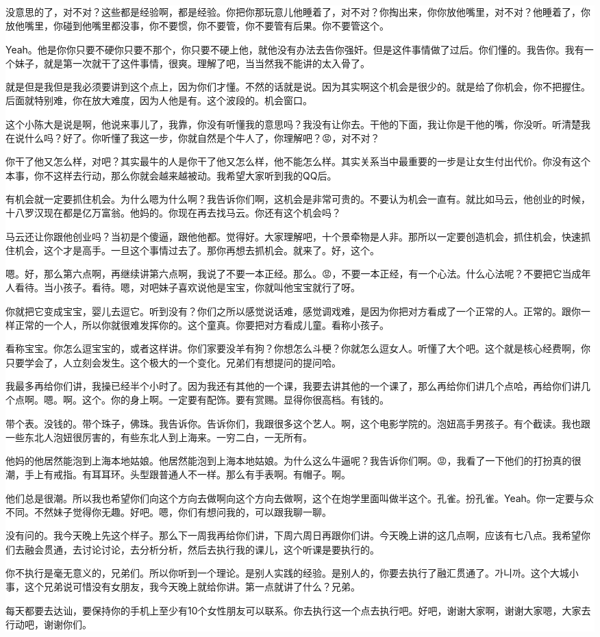 没意思的了，对不对？这些都是经验啊，都是经验。你把你那玩意儿他睡着了，对不对？你掏出来，你你放他嘴里，对不对？他睡着了，你放他嘴里，你碰到他嘴里都没事，你不要惯，你不要管，你不要管有后果。你不要管这个。

Yeah。他是你你只要不硬你只要不那个，你只要不硬上他，就他没有办法去告你强奸。但是这件事情做了过后。你们懂的。我告你。我有一个妹子，就是第一次就干了这件事情，很爽。理解了吧，当当然我不能讲的太入骨了。

就是但是我但是我必须要讲到这个点上，因为你们才懂。不然的话就是说。因为其实啊这个机会是很少的。就是给了你机会，你不把握住。后面就特别难，你在放大难度，因为人他是有。这个波段的。机会窗口。

这个小陈大是说是啊，他说来事儿了，我靠，你没有听懂我的意思吗？我没有让你去。干他的下面，我让你是干他的嘴，你没听。听清楚我在说什么吗？好了。你听懂了我这一步，你就自然是个牛人了，你理解吧？😡，对不对？

你干了他又怎么样，对吧？其实最牛的人是你干了他又怎么样，他不能怎么样。其实关系当中最重要的一步是让女生付出代价。你没有这个本事，你不这样去行动，那么你就会越来越被动。我希望大家听到我的QQ后。

有机会就一定要抓住机会。为什么嗯为什么啊？我告诉你们啊，这机会是非常可贵的。不要认为机会一直有。就比如马云，他创业的时候，十八罗汉现在都是亿万富翁。他妈的。你现在再去找马云。你还有这个机会吗？

马云还让你跟他创业吗？当初是个傻逼，跟他他都。觉得好。大家理解吧，十个景牵物是人非。那所以一定要创造机会，抓住机会，快速抓住机会，这个才是高手。一旦这个事情过去了。那你再想去抓机会。就来了。好，这个。

嗯。好，那么第六点啊，再继续讲第六点啊，我说了不要一本正经。那么。😡，不要一本正经，有一个心法。什么心法呢？不要把它当成年人看待。当小孩子。看待。嗯，对吧妹子喜欢说他是宝宝，你就叫他宝宝就行了呀。

你就把它变成宝宝，婴儿去逗它。听到没有？你们之所以感觉说话难，感觉调戏难，是因为你把对方看成了一个正常的人。正常的。跟你一样正常的一个人，所以你就很难发挥你的。这个童真。你要把对方看成儿童。看称小孩子。

看称宝宝。你怎么逗宝宝的，或者这样讲。你们家要没羊有狗？你想怎么斗梗？你就怎么逗女人。听懂了大个吧。这个就是核心经费啊，你只要学会了，人立刻会发生。这个极大的一个变化。兄弟们有想提问的提问哈。

我最多再给你们讲，我操已经半个小时了。因为我还有其他的一个课，我要去讲其他的一个课了，那么再给你们讲几个点哈，再给你们讲几个点啊。嗯。啊。这个。你的身上啊。一定要有配饰。要有赏赐。显得你很高档。有钱的。

带个表。没钱的。带个珠子，佛珠。我告诉你。告诉你们，我跟很多这个艺人。啊，这个电影学院的。泡妞高手男孩子。有个截读。我也跟一些东北人泡妞很厉害的，有些东北人到上海来。一穷二白，一无所有。

他妈的他居然能泡到上海本地姑娘。他居然能泡到上海本地姑娘。为什么这么牛逼呢？我告诉你们啊。😡，我看了一下他们的打扮真的很潮，手上有戒指。有耳耳环。头型跟普通人不一样。那么有手表啊。有帽子。啊。

他们总是很潮。所以我也希望你们向这个方向去做啊向这个方向去做啊，这个在炮学里面叫做半这个。孔雀。扮孔雀。Yeah。你一定要与众不同。不然妹子觉得你无趣。好吧。嗯，你们有想问我的，可以跟我聊一聊。

没有问的。我今天晚上先这个样子。那么下一周我再给你们讲，下周六周日再跟你们讲。今天晚上讲的这几点啊，应该有七八点。我希望你们去融会贯通，去讨论讨论，去分析分析，然后去执行我的课儿，这个听课是要执行的。

你不执行是毫无意义的，兄弟们。所以你听到一个理论。是别人实践的经验。是别人的，你要去执行了融汇贯通了。가니까。这个大城小事，这个兄弟说可惜没有女朋友，我今天晚上就给你讲。第一点就讲了什么？兄弟。

每天都要去达讪，要保持你的手机上至少有10个女性朋友可以联系。你去执行这一个点去执行吧。好吧，谢谢大家啊，谢谢大家嗯，大家去行动吧，谢谢你们。

